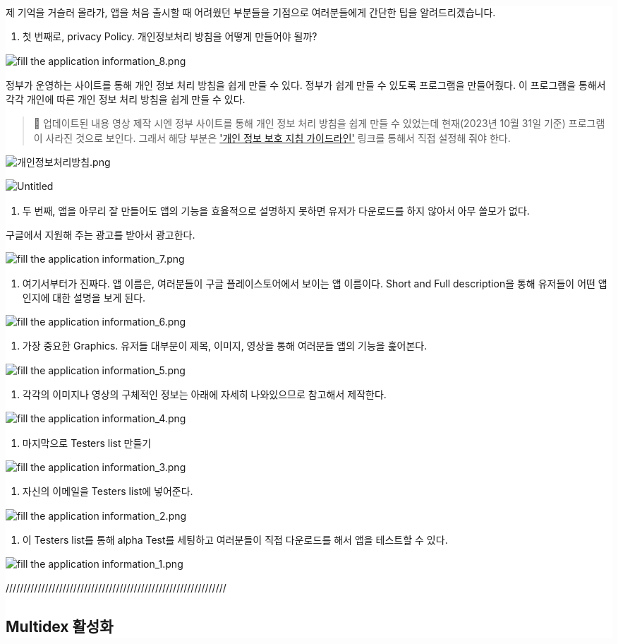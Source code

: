 제 기억을 거슬러 올라가, 앱을 처음 출시할 때 어려웠던 부분들을 기점으로 여러분들에게 간단한 팁을 알려드리겠습니다.

1. 첫 번째로, privacy Policy. 개인정보처리 방침을 어떻게 만들어야 될까?

![fill the application information_8.png](https://show.thecodingpapa.com/blog-images/20230913_build_and_release_android%20c64d8d1033fe411da4fe13d2d5ca4038/fill_the_application_information_8.png)

정부가 운영하는 사이트를 통해 개인 정보 처리 방침을 쉽게 만들 수 있다. 정부가 쉽게 만들 수 있도록 프로그램을 만들어줬다. 이 프로그램을 통해서 각각 개인에 따른 개인 정보 처리 방침을 쉽게 만들 수 있다. 

> 📌 업데이트된 내용
영상 제작 시엔 정부 사이트를 통해 개인 정보 처리 방침을 쉽게 만들 수 있었는데 현재(2023년 10월 31일 기준) 프로그램이 사라진 것으로 보인다. 그래서 해당 부분은 ['개인 정보 보호 지침 가이드라인'](https://www.pipc.go.kr/np/cop/bbs/selectBoardArticle.do?bbsId=BS217&mCode=D010030000&nttId=7909) 링크를 통해서 직접 설정해 줘야 한다.
> 

![개인정보처리방침.png](https://show.thecodingpapa.com/blog-images/20230913_build_and_release_android%20c64d8d1033fe411da4fe13d2d5ca4038/%25E1%2584%2580%25E1%2585%25A2%25E1%2584%258B%25E1%2585%25B5%25E1%2586%25AB%25E1%2584%258C%25E1%2585%25A5%25E1%2586%25BC%25E1%2584%2587%25E1%2585%25A9%25E1%2584%258E%25E1%2585%25A5%25E1%2584%2585%25E1%2585%25B5%25E1%2584%2587%25E1%2585%25A1%25E1%2586%25BC%25E1%2584%258E%25E1%2585%25B5%25E1%2586%25B7.png)

![Untitled](https://show.thecodingpapa.com/blog-images/20230913_build_and_release_android%20c64d8d1033fe411da4fe13d2d5ca4038/Untitled.png)

1. 두 번째, 앱을 아무리 잘 만들어도 앱의 기능을 효율적으로 설명하지 못하면 유저가 다운로드를 하지 않아서 아무 쓸모가 없다.

구글에서 지원해 주는 광고를 받아서 광고한다.

![fill the application information_7.png](https://show.thecodingpapa.com/blog-images/20230913_build_and_release_android%20c64d8d1033fe411da4fe13d2d5ca4038/fill_the_application_information_7.png)

1. 여기서부터가 진짜다. 
앱 이름은, 여러분들이 구글 플레이스토어에서 보이는 앱 이름이다.
Short and Full description을 통해 유저들이 어떤 앱인지에 대한 설명을 보게 된다. 

![fill the application information_6.png](https://show.thecodingpapa.com/blog-images/20230913_build_and_release_android%20c64d8d1033fe411da4fe13d2d5ca4038/fill_the_application_information_6.png)

1. 가장 중요한 Graphics.
유저들 대부분이 제목, 이미지, 영상을 통해 여러분들 앱의 기능을 훑어본다.

![fill the application information_5.png](https://show.thecodingpapa.com/blog-images/20230913_build_and_release_android%20c64d8d1033fe411da4fe13d2d5ca4038/fill_the_application_information_5.png)

1. 각각의 이미지나 영상의 구체적인 정보는 아래에 자세히 나와있으므로 참고해서 제작한다.

![fill the application information_4.png](https://show.thecodingpapa.com/blog-images/20230913_build_and_release_android%20c64d8d1033fe411da4fe13d2d5ca4038/fill_the_application_information_4.png)

1. 마지막으로 Testers list 만들기

![fill the application information_3.png](https://show.thecodingpapa.com/blog-images/20230913_build_and_release_android%20c64d8d1033fe411da4fe13d2d5ca4038/fill_the_application_information_3.png)

1. 자신의 이메일을 Testers list에 넣어준다. 

![fill the application information_2.png](https://show.thecodingpapa.com/blog-images/20230913_build_and_release_android%20c64d8d1033fe411da4fe13d2d5ca4038/fill_the_application_information_2.png)

1. 이 Testers list를 통해 alpha Test를 세팅하고 여러분들이 직접 다운로드를 해서 앱을 테스트할 수 있다. 

![fill the application information_1.png](https://show.thecodingpapa.com/blog-images/20230913_build_and_release_android%20c64d8d1033fe411da4fe13d2d5ca4038/fill_the_application_information_1.png)

//////////////////////////////////////////////////////////////

## Multidex 활성화
